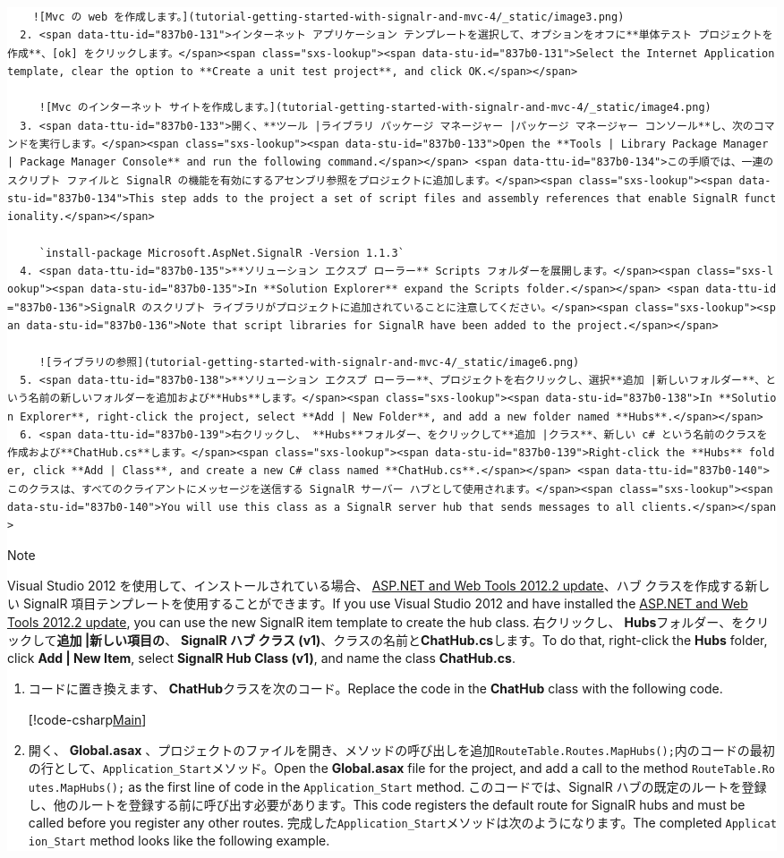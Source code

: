         ![Mvc の web を作成します。](tutorial-getting-started-with-signalr-and-mvc-4/_static/image3.png)
      2. <span data-ttu-id="837b0-131">インターネット アプリケーション テンプレートを選択して、オプションをオフに**単体テスト プロジェクトを作成**、[ok] をクリックします。</span><span class="sxs-lookup"><span data-stu-id="837b0-131">Select the Internet Application template, clear the option to **Create a unit test project**, and click OK.</span></span>

         ![Mvc のインターネット サイトを作成します。](tutorial-getting-started-with-signalr-and-mvc-4/_static/image4.png)
      3. <span data-ttu-id="837b0-133">開く、**ツール |ライブラリ パッケージ マネージャー |パッケージ マネージャー コンソール**し、次のコマンドを実行します。</span><span class="sxs-lookup"><span data-stu-id="837b0-133">Open the **Tools | Library Package Manager | Package Manager Console** and run the following command.</span></span> <span data-ttu-id="837b0-134">この手順では、一連のスクリプト ファイルと SignalR の機能を有効にするアセンブリ参照をプロジェクトに追加します。</span><span class="sxs-lookup"><span data-stu-id="837b0-134">This step adds to the project a set of script files and assembly references that enable SignalR functionality.</span></span>

         `install-package Microsoft.AspNet.SignalR -Version 1.1.3`
      4. <span data-ttu-id="837b0-135">**ソリューション エクスプ ローラー** Scripts フォルダーを展開します。</span><span class="sxs-lookup"><span data-stu-id="837b0-135">In **Solution Explorer** expand the Scripts folder.</span></span> <span data-ttu-id="837b0-136">SignalR のスクリプト ライブラリがプロジェクトに追加されていることに注意してください。</span><span class="sxs-lookup"><span data-stu-id="837b0-136">Note that script libraries for SignalR have been added to the project.</span></span>

         ![ライブラリの参照](tutorial-getting-started-with-signalr-and-mvc-4/_static/image6.png)
      5. <span data-ttu-id="837b0-138">**ソリューション エクスプ ローラー**、プロジェクトを右クリックし、選択**追加 |新しいフォルダー**、という名前の新しいフォルダーを追加および**Hubs**します。</span><span class="sxs-lookup"><span data-stu-id="837b0-138">In **Solution Explorer**, right-click the project, select **Add | New Folder**, and add a new folder named **Hubs**.</span></span>
      6. <span data-ttu-id="837b0-139">右クリックし、 **Hubs**フォルダー、をクリックして**追加 |クラス**、新しい c# という名前のクラスを作成および**ChatHub.cs**します。</span><span class="sxs-lookup"><span data-stu-id="837b0-139">Right-click the **Hubs** folder, click **Add | Class**, and create a new C# class named **ChatHub.cs**.</span></span> <span data-ttu-id="837b0-140">このクラスは、すべてのクライアントにメッセージを送信する SignalR サーバー ハブとして使用されます。</span><span class="sxs-lookup"><span data-stu-id="837b0-140">You will use this class as a SignalR server hub that sends messages to all clients.</span></span>

> [!NOTE]
> <span data-ttu-id="837b0-141">Visual Studio 2012 を使用して、インストールされている場合、 [ASP.NET and Web Tools 2012.2 update](../../../visual-studio/overview/2012/aspnet-and-web-tools-20122-release-notes-rtw.md#_Installation)、ハブ クラスを作成する新しい SignalR 項目テンプレートを使用することができます。</span><span class="sxs-lookup"><span data-stu-id="837b0-141">If you use Visual Studio 2012 and have installed the [ASP.NET and Web Tools 2012.2 update](../../../visual-studio/overview/2012/aspnet-and-web-tools-20122-release-notes-rtw.md#_Installation), you can use the new SignalR item template to create the hub class.</span></span> <span data-ttu-id="837b0-142">右クリックし、 **Hubs**フォルダー、をクリックして**追加 |新しい項目の**、 **SignalR ハブ クラス (v1)**、クラスの名前と**ChatHub.cs**します。</span><span class="sxs-lookup"><span data-stu-id="837b0-142">To do that, right-click the **Hubs** folder, click **Add | New Item**, select **SignalR Hub Class (v1)**, and name the class **ChatHub.cs**.</span></span>


1. <span data-ttu-id="837b0-143">コードに置き換えます、 **ChatHub**クラスを次のコード。</span><span class="sxs-lookup"><span data-stu-id="837b0-143">Replace the code in the **ChatHub** class with the following code.</span></span>

    [!code-csharp[Main](tutorial-getting-started-with-signalr-and-mvc-4/samples/sample1.cs)]
2. <span data-ttu-id="837b0-144">開く、 **Global.asax** 、プロジェクトのファイルを開き、メソッドの呼び出しを追加`RouteTable.Routes.MapHubs();`内のコードの最初の行として、`Application_Start`メソッド。</span><span class="sxs-lookup"><span data-stu-id="837b0-144">Open the **Global.asax** file for the project, and add a call to the method `RouteTable.Routes.MapHubs();` as the first line of code in the `Application_Start` method.</span></span> <span data-ttu-id="837b0-145">このコードでは、SignalR ハブの既定のルートを登録し、他のルートを登録する前に呼び出す必要があります。</span><span class="sxs-lookup"><span data-stu-id="837b0-145">This code registers the default route for SignalR hubs and must be called before you register any other routes.</span></span> <span data-ttu-id="837b0-146">完成した`Application_Start`メソッドは次のようになります。</span><span class="sxs-lookup"><span data-stu-id="837b0-146">The completed `Application_Start` method looks like the following example.</span></span>
